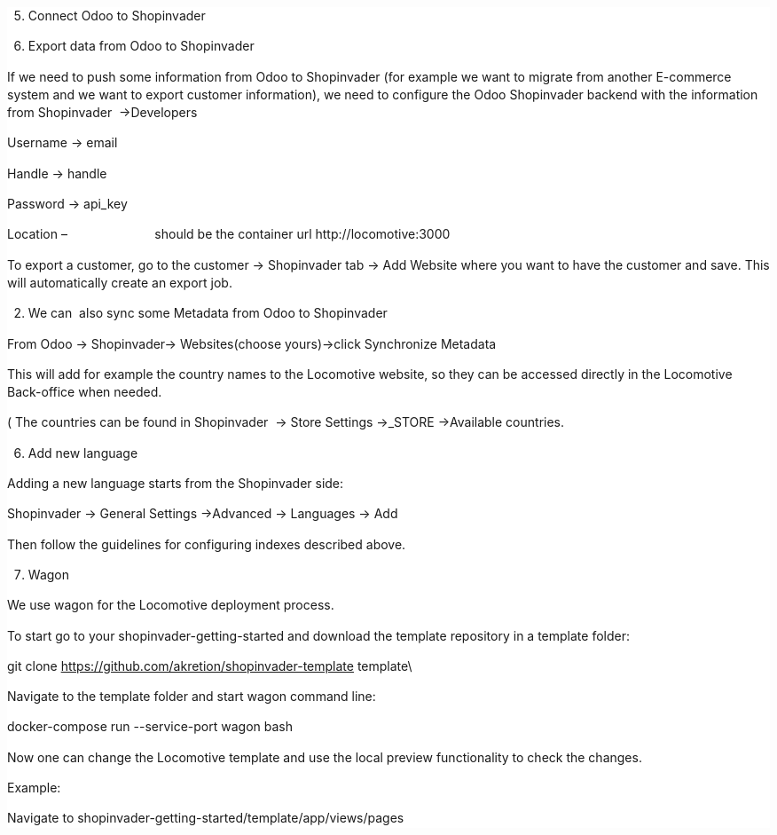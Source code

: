 5.  Connect Odoo to Shopinvader

1.  Export data from Odoo to Shopinvader

If we need to push some information from Odoo to Shopinvader (for
example we want to migrate from another E-commerce system and we want to
export customer information), we need to configure the Odoo Shopinvader
backend with the information from Shopinvader  →Developers

Username → email

Handle → handle

Password → api\_key

Location –                         should be the container url
http://locomotive:3000

To export a customer, go to the customer → Shopinvader tab → Add Website
where you want to have the customer and save. This will automatically
create an export job.

2.  We can  also sync some Metadata from Odoo to Shopinvader

From Odoo → Shopinvader→ Websites(choose yours)→click Synchronize
Metadata

This will add for example the country names to the Locomotive website,
so they can be accessed directly in the Locomotive Back-office when
needed.

( The countries can be found in Shopinvader  → Store Settings →\_STORE
→Available countries.

6.  Add new language

Adding a new language starts from the Shopinvader side:

Shopinvader → General Settings →Advanced → Languages → Add

Then follow the guidelines for configuring indexes described above.

7.  Wagon

We use wagon for the Locomotive deployment process.

To start go to your shopinvader-getting-started and download the
template repository in a template folder:

git clone https://github.com/akretion/shopinvader-template template\

Navigate to the template folder and start wagon command line:

docker-compose run --service-port wagon bash

Now one can change the Locomotive template and use the local preview
functionality to check the changes.  

Example:

Navigate to shopinvader-getting-started/template/app/views/pages
